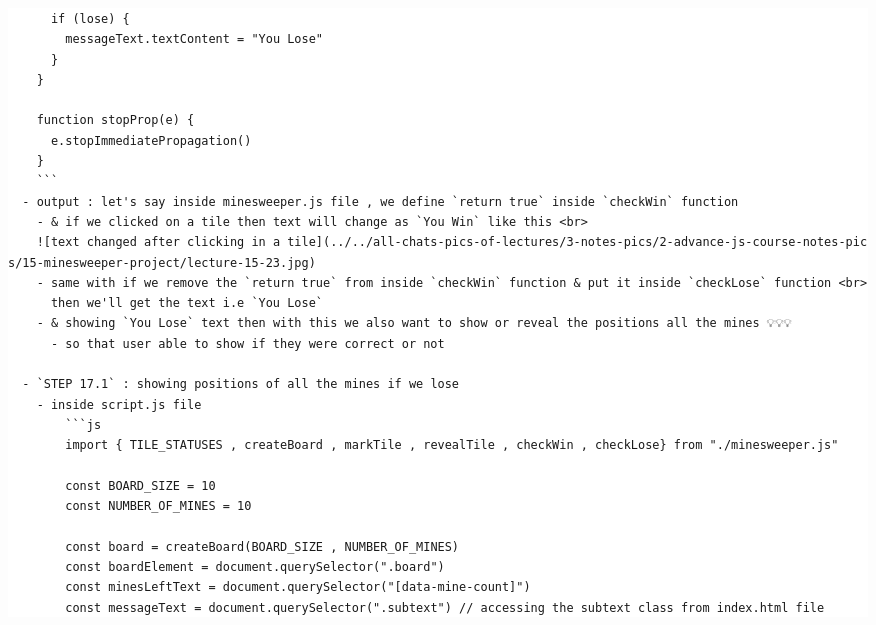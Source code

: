           if (lose) {
            messageText.textContent = "You Lose"
          }
        }

        function stopProp(e) {
          e.stopImmediatePropagation()
        }
        ```
      - output : let's say inside minesweeper.js file , we define `return true` inside `checkWin` function
        - & if we clicked on a tile then text will change as `You Win` like this <br>
        ![text changed after clicking in a tile](../../all-chats-pics-of-lectures/3-notes-pics/2-advance-js-course-notes-pics/15-minesweeper-project/lecture-15-23.jpg)
        - same with if we remove the `return true` from inside `checkWin` function & put it inside `checkLose` function <br>
          then we'll get the text i.e `You Lose`
        - & showing `You Lose` text then with this we also want to show or reveal the positions all the mines 💡💡💡
          - so that user able to show if they were correct or not

      - `STEP 17.1` : showing positions of all the mines if we lose 
        - inside script.js file 
            ```js
            import { TILE_STATUSES , createBoard , markTile , revealTile , checkWin , checkLose} from "./minesweeper.js"

            const BOARD_SIZE = 10 
            const NUMBER_OF_MINES = 10

            const board = createBoard(BOARD_SIZE , NUMBER_OF_MINES) 
            const boardElement = document.querySelector(".board") 
            const minesLeftText = document.querySelector("[data-mine-count]")
            const messageText = document.querySelector(".subtext") // accessing the subtext class from index.html file 
